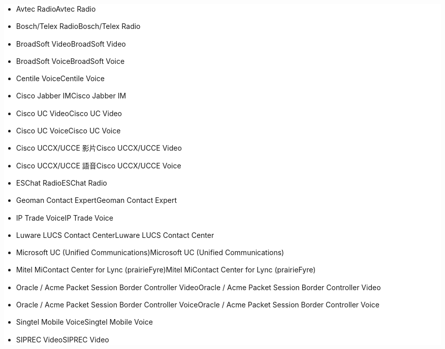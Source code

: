 - <span data-ttu-id="b7bc8-306">Avtec Radio</span><span class="sxs-lookup"><span data-stu-id="b7bc8-306">Avtec Radio</span></span>
    
- <span data-ttu-id="b7bc8-307">Bosch/Telex Radio</span><span class="sxs-lookup"><span data-stu-id="b7bc8-307">Bosch/Telex Radio</span></span>
    
- <span data-ttu-id="b7bc8-308">BroadSoft Video</span><span class="sxs-lookup"><span data-stu-id="b7bc8-308">BroadSoft Video</span></span>
    
- <span data-ttu-id="b7bc8-309">BroadSoft Voice</span><span class="sxs-lookup"><span data-stu-id="b7bc8-309">BroadSoft Voice</span></span>
    
- <span data-ttu-id="b7bc8-310">Centile Voice</span><span class="sxs-lookup"><span data-stu-id="b7bc8-310">Centile Voice</span></span>
    
- <span data-ttu-id="b7bc8-311">Cisco Jabber IM</span><span class="sxs-lookup"><span data-stu-id="b7bc8-311">Cisco Jabber IM</span></span>
    
- <span data-ttu-id="b7bc8-312">Cisco UC Video</span><span class="sxs-lookup"><span data-stu-id="b7bc8-312">Cisco UC Video</span></span>
    
- <span data-ttu-id="b7bc8-313">Cisco UC Voice</span><span class="sxs-lookup"><span data-stu-id="b7bc8-313">Cisco UC Voice</span></span>
    
- <span data-ttu-id="b7bc8-314">Cisco UCCX/UCCE 影片</span><span class="sxs-lookup"><span data-stu-id="b7bc8-314">Cisco UCCX/UCCE Video</span></span>
    
- <span data-ttu-id="b7bc8-315">Cisco UCCX/UCCE 語音</span><span class="sxs-lookup"><span data-stu-id="b7bc8-315">Cisco UCCX/UCCE Voice</span></span>
    
- <span data-ttu-id="b7bc8-316">ESChat Radio</span><span class="sxs-lookup"><span data-stu-id="b7bc8-316">ESChat Radio</span></span>
    
- <span data-ttu-id="b7bc8-317">Geoman Contact Expert</span><span class="sxs-lookup"><span data-stu-id="b7bc8-317">Geoman Contact Expert</span></span>
    
- <span data-ttu-id="b7bc8-318">IP Trade Voice</span><span class="sxs-lookup"><span data-stu-id="b7bc8-318">IP Trade Voice</span></span>
    
- <span data-ttu-id="b7bc8-319">Luware LUCS Contact Center</span><span class="sxs-lookup"><span data-stu-id="b7bc8-319">Luware LUCS Contact Center</span></span>
    
- <span data-ttu-id="b7bc8-320">Microsoft UC (Unified Communications)</span><span class="sxs-lookup"><span data-stu-id="b7bc8-320">Microsoft UC (Unified Communications)</span></span>
    
- <span data-ttu-id="b7bc8-321">Mitel MiContact Center for Lync (prairieFyre)</span><span class="sxs-lookup"><span data-stu-id="b7bc8-321">Mitel MiContact Center for Lync (prairieFyre)</span></span>
    
- <span data-ttu-id="b7bc8-322">Oracle / Acme Packet Session Border Controller Video</span><span class="sxs-lookup"><span data-stu-id="b7bc8-322">Oracle / Acme Packet Session Border Controller Video</span></span>
    
- <span data-ttu-id="b7bc8-323">Oracle / Acme Packet Session Border Controller Voice</span><span class="sxs-lookup"><span data-stu-id="b7bc8-323">Oracle / Acme Packet Session Border Controller Voice</span></span>
    
- <span data-ttu-id="b7bc8-324">Singtel Mobile Voice</span><span class="sxs-lookup"><span data-stu-id="b7bc8-324">Singtel Mobile Voice</span></span>
    
- <span data-ttu-id="b7bc8-325">SIPREC Video</span><span class="sxs-lookup"><span data-stu-id="b7bc8-325">SIPREC Video</span></span>
    